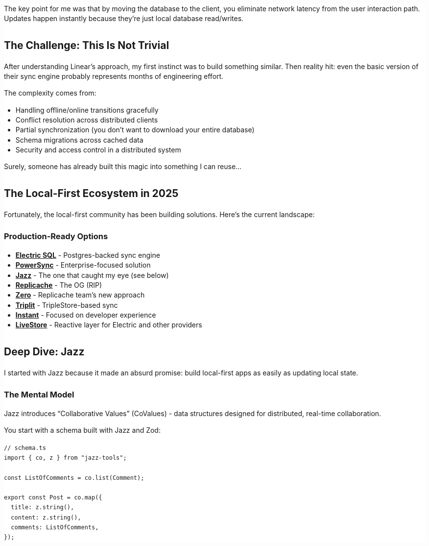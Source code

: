 The key point for me was that by moving the database to the client, you eliminate network latency from the user interaction path. Updates happen instantly because they’re just local database read/writes.

The Challenge: This Is Not Trivial[](https://bytemash.net/posts/i-went-down-the-linear-rabbit-hole/#the-challenge-this-is-not-trivial)
--------------------------------------------------------------------------------------------------------------------------------------

After understanding Linear’s approach, my first instinct was to build something similar. Then reality hit: even the basic version of their sync engine probably represents months of engineering effort.

The complexity comes from:

*   Handling offline/online transitions gracefully
*   Conflict resolution across distributed clients
*   Partial synchronization (you don’t want to download your entire database)
*   Schema migrations across cached data
*   Security and access control in a distributed system

Surely, someone has already built this magic into something I can reuse…

The Local-First Ecosystem in 2025[](https://bytemash.net/posts/i-went-down-the-linear-rabbit-hole/#the-local-first-ecosystem-in-2025)
-------------------------------------------------------------------------------------------------------------------------------------

Fortunately, the local-first community has been building solutions. Here’s the current landscape:

### Production-Ready Options[](https://bytemash.net/posts/i-went-down-the-linear-rabbit-hole/#production-ready-options)

*   **[Electric SQL](https://electric-sql.com/)** - Postgres-backed sync engine
*   **[PowerSync](https://www.powersync.com/)** - Enterprise-focused solution
*   **[Jazz](https://jazz.tools/)** - The one that caught my eye (see below)
*   **[Replicache](https://replicache.dev/)** - The OG (RIP)
*   **[Zero](https://zero.rocicorp.dev/)** - Replicache team’s new approach
*   **[Triplit](https://www.triplit.dev/)** - TripleStore-based sync
*   **[Instant](https://www.instantdb.com/)** - Focused on developer experience
*   **[LiveStore](https://livestore.dev/)** - Reactive layer for Electric and other providers

Deep Dive: Jazz[](https://bytemash.net/posts/i-went-down-the-linear-rabbit-hole/#deep-dive-jazz)
------------------------------------------------------------------------------------------------

I started with Jazz because it made an absurd promise: build local-first apps as easily as updating local state.

### The Mental Model[](https://bytemash.net/posts/i-went-down-the-linear-rabbit-hole/#the-mental-model)

Jazz introduces “Collaborative Values” (CoValues) - data structures designed for distributed, real-time collaboration.

You start with a schema built with Jazz and Zod:

```
// schema.ts
import { co, z } from "jazz-tools";

const ListOfComments = co.list(Comment);

export const Post = co.map({
  title: z.string(),
  content: z.string(),
  comments: ListOfComments,
});
```
